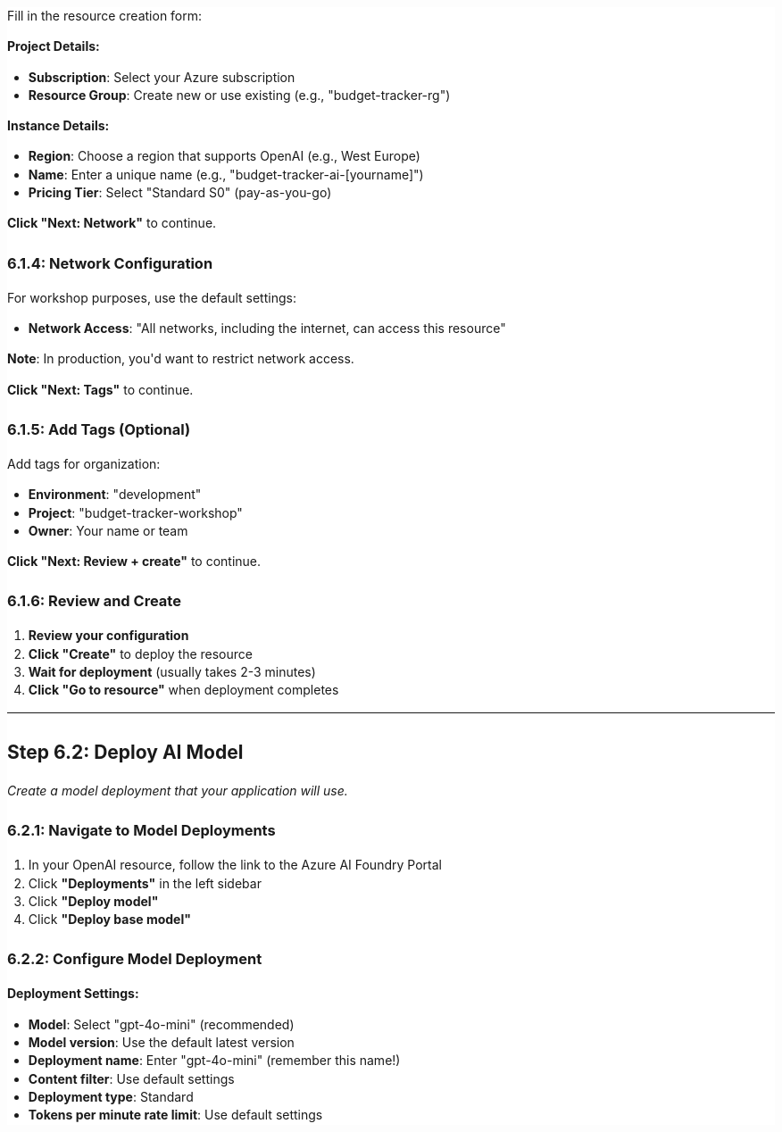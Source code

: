 Fill in the resource creation form:

**Project Details:**
- **Subscription**: Select your Azure subscription
- **Resource Group**: Create new or use existing (e.g., "budget-tracker-rg")

**Instance Details:**
- **Region**: Choose a region that supports OpenAI (e.g., West Europe)
- **Name**: Enter a unique name (e.g., "budget-tracker-ai-[yourname]")
- **Pricing Tier**: Select "Standard S0" (pay-as-you-go)

**Click "Next: Network"** to continue.

### 6.1.4: Network Configuration

For workshop purposes, use the default settings:
- **Network Access**: "All networks, including the internet, can access this resource"

**Note**: In production, you'd want to restrict network access.

**Click "Next: Tags"** to continue.

### 6.1.5: Add Tags (Optional)

Add tags for organization:
- **Environment**: "development"
- **Project**: "budget-tracker-workshop"
- **Owner**: Your name or team

**Click "Next: Review + create"** to continue.

### 6.1.6: Review and Create

1. **Review your configuration**
2. **Click "Create"** to deploy the resource
3. **Wait for deployment** (usually takes 2-3 minutes)
4. **Click "Go to resource"** when deployment completes

---

## Step 6.2: Deploy AI Model

*Create a model deployment that your application will use.*

### 6.2.1: Navigate to Model Deployments
1. In your OpenAI resource, follow the link to the Azure AI Foundry Portal
2. Click **"Deployments"** in the left sidebar
3. Click **"Deploy model"**
4. Click **"Deploy base model"**

### 6.2.2: Configure Model Deployment

**Deployment Settings:**
- **Model**: Select "gpt-4o-mini" (recommended)
- **Model version**: Use the default latest version
- **Deployment name**: Enter "gpt-4o-mini" (remember this name!)
- **Content filter**: Use default settings
- **Deployment type**: Standard
- **Tokens per minute rate limit**: Use default settings
